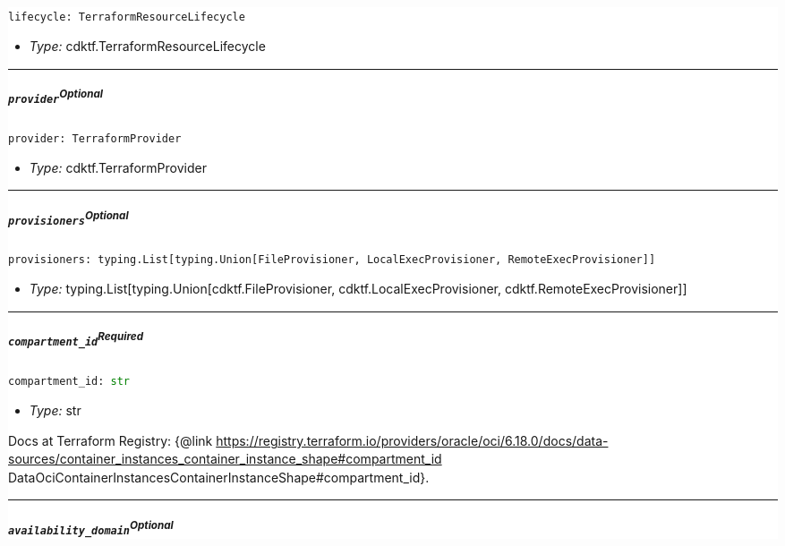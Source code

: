 ```python
lifecycle: TerraformResourceLifecycle
```

- *Type:* cdktf.TerraformResourceLifecycle

---

##### `provider`<sup>Optional</sup> <a name="provider" id="rhizo-co-terraform-provider-oci.dataOciContainerInstancesContainerInstanceShape.DataOciContainerInstancesContainerInstanceShapeConfigA.property.provider"></a>

```python
provider: TerraformProvider
```

- *Type:* cdktf.TerraformProvider

---

##### `provisioners`<sup>Optional</sup> <a name="provisioners" id="rhizo-co-terraform-provider-oci.dataOciContainerInstancesContainerInstanceShape.DataOciContainerInstancesContainerInstanceShapeConfigA.property.provisioners"></a>

```python
provisioners: typing.List[typing.Union[FileProvisioner, LocalExecProvisioner, RemoteExecProvisioner]]
```

- *Type:* typing.List[typing.Union[cdktf.FileProvisioner, cdktf.LocalExecProvisioner, cdktf.RemoteExecProvisioner]]

---

##### `compartment_id`<sup>Required</sup> <a name="compartment_id" id="rhizo-co-terraform-provider-oci.dataOciContainerInstancesContainerInstanceShape.DataOciContainerInstancesContainerInstanceShapeConfigA.property.compartmentId"></a>

```python
compartment_id: str
```

- *Type:* str

Docs at Terraform Registry: {@link https://registry.terraform.io/providers/oracle/oci/6.18.0/docs/data-sources/container_instances_container_instance_shape#compartment_id DataOciContainerInstancesContainerInstanceShape#compartment_id}.

---

##### `availability_domain`<sup>Optional</sup> <a name="availability_domain" id="rhizo-co-terraform-provider-oci.dataOciContainerInstancesContainerInstanceShape.DataOciContainerInstancesContainerInstanceShapeConfigA.property.availabilityDomain"></a>
